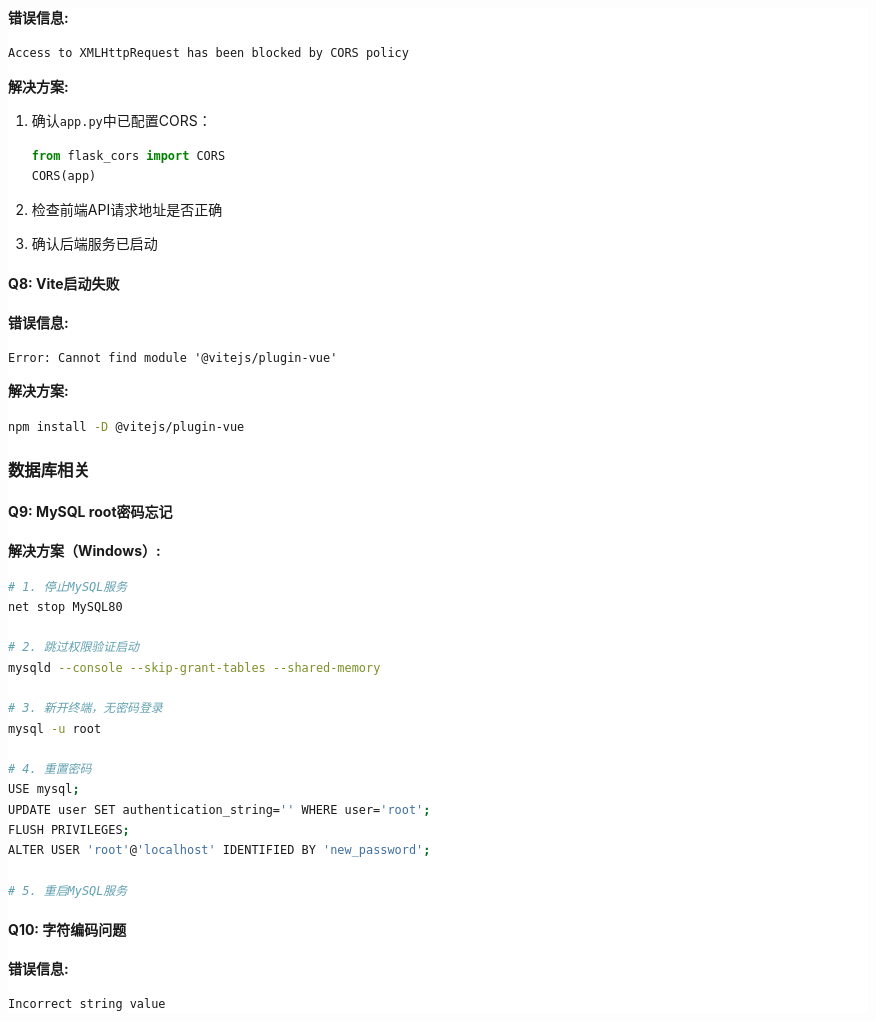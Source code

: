 **错误信息:**
```
Access to XMLHttpRequest has been blocked by CORS policy
```

**解决方案:**
1. 确认`app.py`中已配置CORS：
   ```python
   from flask_cors import CORS
   CORS(app)
   ```

2. 检查前端API请求地址是否正确
3. 确认后端服务已启动

#### Q8: Vite启动失败

**错误信息:**
```
Error: Cannot find module '@vitejs/plugin-vue'
```

**解决方案:**
```bash
npm install -D @vitejs/plugin-vue
```

### 数据库相关

#### Q9: MySQL root密码忘记

**解决方案（Windows）:**
```bash
# 1. 停止MySQL服务
net stop MySQL80

# 2. 跳过权限验证启动
mysqld --console --skip-grant-tables --shared-memory

# 3. 新开终端，无密码登录
mysql -u root

# 4. 重置密码
USE mysql;
UPDATE user SET authentication_string='' WHERE user='root';
FLUSH PRIVILEGES;
ALTER USER 'root'@'localhost' IDENTIFIED BY 'new_password';

# 5. 重启MySQL服务
```

#### Q10: 字符编码问题

**错误信息:**
```
Incorrect string value
```
